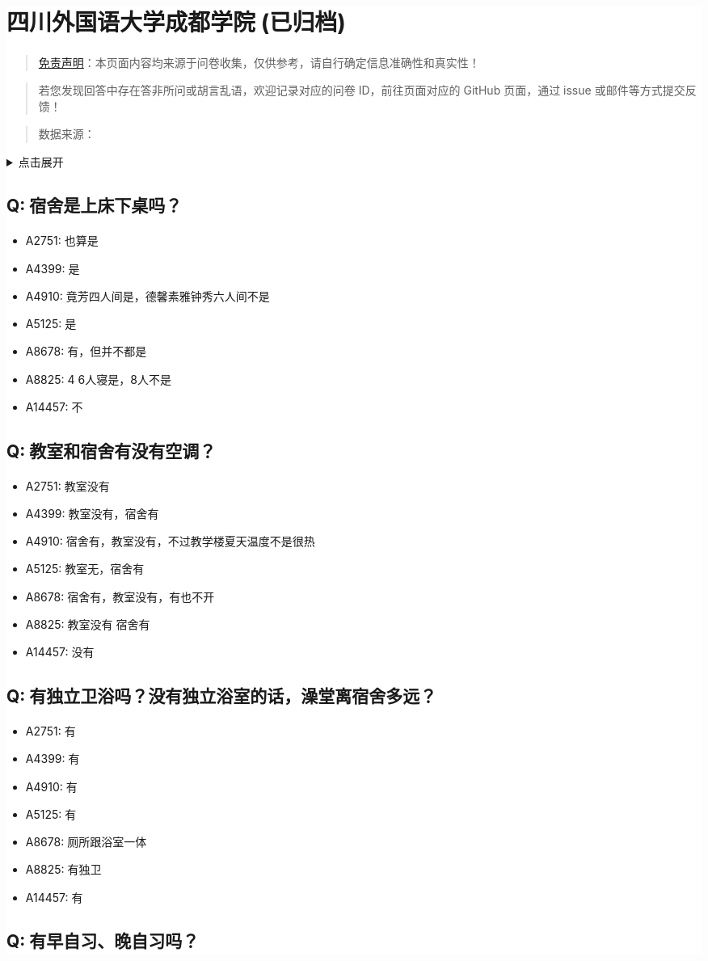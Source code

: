 # 四川外国语大学成都学院 (已归档)

> [免责声明](https://colleges.chat/#_3)：本页面内容均来源于问卷收集，仅供参考，请自行确定信息准确性和真实性！

> 若您发现回答中存在答非所问或胡言乱语，欢迎记录对应的问卷 ID，前往页面对应的 GitHub 页面，通过 issue 或邮件等方式提交反馈！

> 数据来源：

<details><summary>点击展开</summary></details>

## Q: 宿舍是上床下桌吗？

- A2751: 也算是

- A4399: 是

- A4910: 竟芳四人间是，德馨素雅钟秀六人间不是

- A5125: 是

- A8678: 有，但并不都是

- A8825: 4 6人寝是，8人不是

- A14457: 不

## Q: 教室和宿舍有没有空调？

- A2751: 教室没有

- A4399: 教室没有，宿舍有

- A4910: 宿舍有，教室没有，不过教学楼夏天温度不是很热

- A5125: 教室无，宿舍有

- A8678: 宿舍有，教室没有，有也不开

- A8825: 教室没有 宿舍有

- A14457: 没有

## Q: 有独立卫浴吗？没有独立浴室的话，澡堂离宿舍多远？

- A2751: 有

- A4399: 有

- A4910: 有

- A5125: 有

- A8678: 厕所跟浴室一体

- A8825: 有独卫

- A14457: 有

## Q: 有早自习、晚自习吗？

